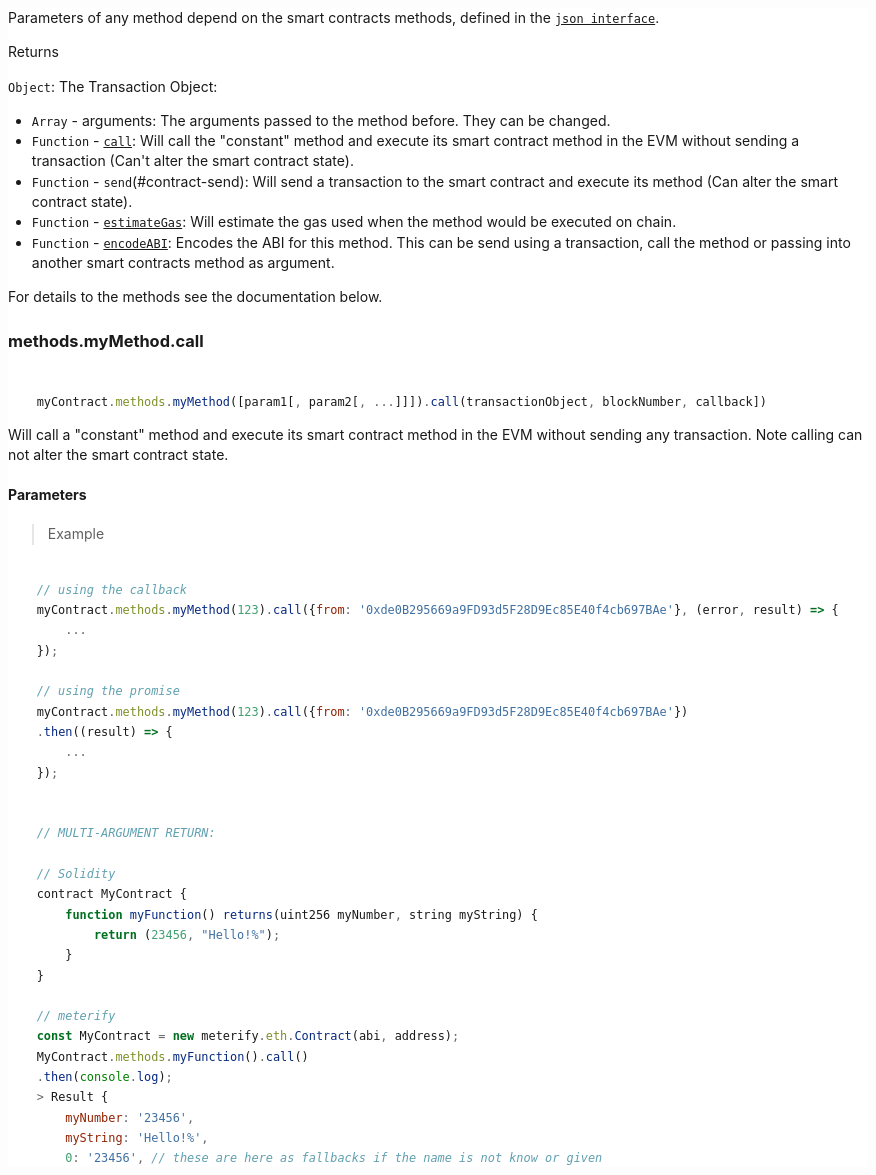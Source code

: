 Parameters of any method depend on the smart contracts methods, defined in the [`json interface`](glossary.html#json-interface).

Returns

`Object`: The Transaction Object:

- `Array` - arguments: The arguments passed to the method before. They can be changed.
- `Function` - [`call`](#contract-call): Will call the "constant" method and execute its smart contract method in the EVM without sending a transaction (Can't alter the smart contract state).
- `Function` - `send`(#contract-send): Will send a transaction to the smart contract and execute its method (Can alter the smart contract state).
- `Function` - [`estimateGas`](#contract-estimateGas): Will estimate the gas used when the method would be executed on chain.
- `Function` - [`encodeABI`](#contract-encodeABI): Encodes the ABI for this method. This can be send using a transaction, call the method or passing into another smart contracts method as argument.

 For details to the methods see the documentation below.

<a name="contract-call"/>

### methods.myMethod.call

```javascript

    myContract.methods.myMethod([param1[, param2[, ...]]]).call(transactionObject, blockNumber, callback])
```

Will call a "constant" method and execute its smart contract method in the EVM without sending any transaction. Note calling can not alter the smart contract state.

#### Parameters

> Example

```javascript

    // using the callback
    myContract.methods.myMethod(123).call({from: '0xde0B295669a9FD93d5F28D9Ec85E40f4cb697BAe'}, (error, result) => {
        ...
    });

    // using the promise
    myContract.methods.myMethod(123).call({from: '0xde0B295669a9FD93d5F28D9Ec85E40f4cb697BAe'})
    .then((result) => {
        ...
    });


    // MULTI-ARGUMENT RETURN:

    // Solidity
    contract MyContract {
        function myFunction() returns(uint256 myNumber, string myString) {
            return (23456, "Hello!%");
        }
    }

    // meterify
    const MyContract = new meterify.eth.Contract(abi, address);
    MyContract.methods.myFunction().call()
    .then(console.log);
    > Result {
        myNumber: '23456',
        myString: 'Hello!%',
        0: '23456', // these are here as fallbacks if the name is not know or given
```